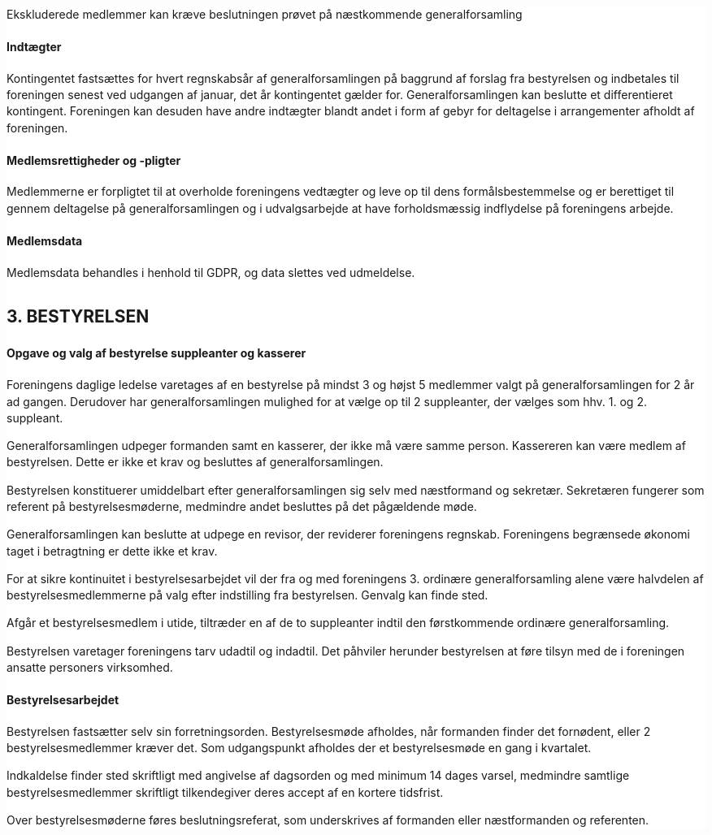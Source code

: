 Ekskluderede medlemmer kan kræve beslutningen prøvet på næstkommende generalforsamling

#### Indtægter

Kontingentet fastsættes for hvert regnskabsår af generalforsamlingen på baggrund af forslag fra bestyrelsen og indbetales til foreningen senest ved udgangen af januar, det år kontingentet gælder for. Generalforsamlingen kan beslutte et differentieret kontingent. Foreningen kan desuden have andre indtægter blandt andet i form af gebyr for deltagelse i arrangementer afholdt af foreningen.

#### Medlemsrettigheder og -pligter  

Medlemmerne er forpligtet til at overholde foreningens vedtægter og leve op til dens formålsbestemmelse og er berettiget til gennem deltagelse på generalforsamlingen og i udvalgsarbejde at have forholdsmæssig indflydelse på foreningens arbejde.

#### Medlemsdata

Medlemsdata behandles i henhold til GDPR, og data slettes ved udmeldelse.

## 3. BESTYRELSEN  

#### Opgave og valg af bestyrelse suppleanter og kasserer

Foreningens daglige ledelse varetages af en bestyrelse på mindst 3 og højst 5 medlemmer valgt på generalforsamlingen for 2 år ad gangen. Derudover har generalforsamlingen mulighed for at vælge op til 2 suppleanter, der vælges som hhv. 1. og 2. suppleant. 

Generalforsamlingen udpeger formanden samt en kasserer, der ikke må være samme person. Kassereren kan være medlem af bestyrelsen. Dette er ikke et krav og besluttes af generalforsamlingen. 

Bestyrelsen konstituerer umiddelbart efter generalforsamlingen sig selv med næstformand og sekretær. Sekretæren fungerer som referent på bestyrelsesmøderne, medmindre andet besluttes på det pågældende møde. 

Generalforsamlingen kan beslutte at udpege en revisor, der reviderer foreningens regnskab. Foreningens begrænsede økonomi taget i betragtning er dette ikke et krav. 

For at sikre kontinuitet i bestyrelsesarbejdet vil der fra og med foreningens 3. ordinære generalforsamling alene være halvdelen af bestyrelsesmedlemmerne på valg efter indstilling fra bestyrelsen. Genvalg kan finde sted.

Afgår et bestyrelsesmedlem i utide, tiltræder en af de to suppleanter indtil den førstkommende ordinære generalforsamling. 

Bestyrelsen varetager foreningens tarv udadtil og indadtil. Det påhviler herunder bestyrelsen at føre tilsyn med de i foreningen ansatte personers virksomhed.

#### Bestyrelsesarbejdet  

Bestyrelsen fastsætter selv sin forretningsorden. Bestyrelsesmøde afholdes, når formanden finder det fornødent, eller 2 bestyrelsesmedlemmer kræver det. Som udgangspunkt afholdes der et bestyrelsesmøde en gang i kvartalet.

Indkaldelse finder sted skriftligt med angivelse af dagsorden og med minimum 14 dages varsel, medmindre samtlige bestyrelsesmedlemmer skriftligt tilkendegiver deres accept af en kortere tidsfrist.

Over bestyrelsesmøderne føres beslutningsreferat, som underskrives af formanden eller næstformanden og referenten.

